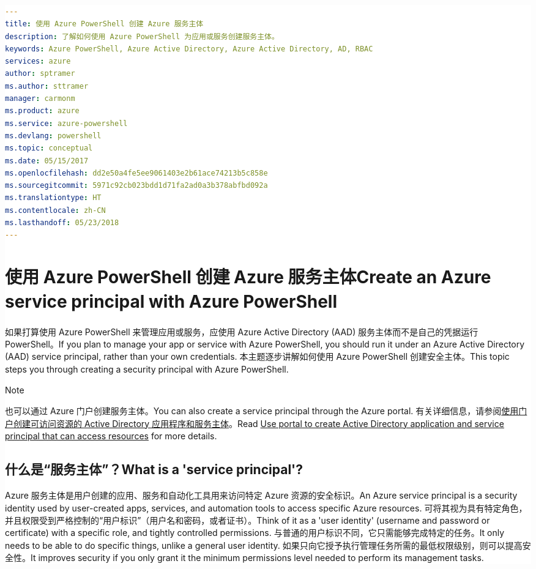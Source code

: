 ```yaml
---
title: 使用 Azure PowerShell 创建 Azure 服务主体
description: 了解如何使用 Azure PowerShell 为应用或服务创建服务主体。
keywords: Azure PowerShell, Azure Active Directory, Azure Active Directory, AD, RBAC
services: azure
author: sptramer
ms.author: sttramer
manager: carmonm
ms.product: azure
ms.service: azure-powershell
ms.devlang: powershell
ms.topic: conceptual
ms.date: 05/15/2017
ms.openlocfilehash: dd2e50a4fe5ee9061403e2b61ace74213b5c858e
ms.sourcegitcommit: 5971c92cb023bdd1d71fa2ad0a3b378abfbd092a
ms.translationtype: HT
ms.contentlocale: zh-CN
ms.lasthandoff: 05/23/2018
---
```

# <a name="create-an-azure-service-principal-with-azure-powershell"></a><span data-ttu-id="36f5e-104">使用 Azure PowerShell 创建 Azure 服务主体</span><span class="sxs-lookup"><span data-stu-id="36f5e-104">Create an Azure service principal with Azure PowerShell</span></span>

<span data-ttu-id="36f5e-105">如果打算使用 Azure PowerShell 来管理应用或服务，应使用 Azure Active Directory (AAD) 服务主体而不是自己的凭据运行 PowerShell。</span><span class="sxs-lookup"><span data-stu-id="36f5e-105">If you plan to manage your app or service with Azure PowerShell, you should run it under an Azure Active Directory (AAD) service principal, rather than your own credentials.</span></span> <span data-ttu-id="36f5e-106">本主题逐步讲解如何使用 Azure PowerShell 创建安全主体。</span><span class="sxs-lookup"><span data-stu-id="36f5e-106">This topic steps you through creating a security principal with Azure PowerShell.</span></span>

> [!NOTE]
> <span data-ttu-id="36f5e-107">也可以通过 Azure 门户创建服务主体。</span><span class="sxs-lookup"><span data-stu-id="36f5e-107">You can also create a service principal through the Azure portal.</span></span> <span data-ttu-id="36f5e-108">有关详细信息，请参阅[使用门户创建可访问资源的 Active Directory 应用程序和服务主体](/azure/azure-resource-manager/resource-group-create-service-principal-portal)。</span><span class="sxs-lookup"><span data-stu-id="36f5e-108">Read [Use portal to create Active Directory application and service principal that can access resources](/azure/azure-resource-manager/resource-group-create-service-principal-portal) for more details.</span></span>

## <a name="what-is-a-service-principal"></a><span data-ttu-id="36f5e-109">什么是“服务主体”？</span><span class="sxs-lookup"><span data-stu-id="36f5e-109">What is a 'service principal'?</span></span>

<span data-ttu-id="36f5e-110">Azure 服务主体是用户创建的应用、服务和自动化工具用来访问特定 Azure 资源的安全标识。</span><span class="sxs-lookup"><span data-stu-id="36f5e-110">An Azure service principal is a security identity used by user-created apps, services, and automation tools to access specific Azure resources.</span></span> <span data-ttu-id="36f5e-111">可将其视为具有特定角色，并且权限受到严格控制的“用户标识”（用户名和密码，或者证书）。</span><span class="sxs-lookup"><span data-stu-id="36f5e-111">Think of it as a 'user identity' (username and password or certificate) with a specific role, and tightly controlled permissions.</span></span> <span data-ttu-id="36f5e-112">与普通的用户标识不同，它只需能够完成特定的任务。</span><span class="sxs-lookup"><span data-stu-id="36f5e-112">It only needs to be able to do specific things, unlike a general user identity.</span></span> <span data-ttu-id="36f5e-113">如果只向它授予执行管理任务所需的最低权限级别，则可以提高安全性。</span><span class="sxs-lookup"><span data-stu-id="36f5e-113">It improves security if you only grant it the minimum permissions level needed to perform its management tasks.</span></span>
